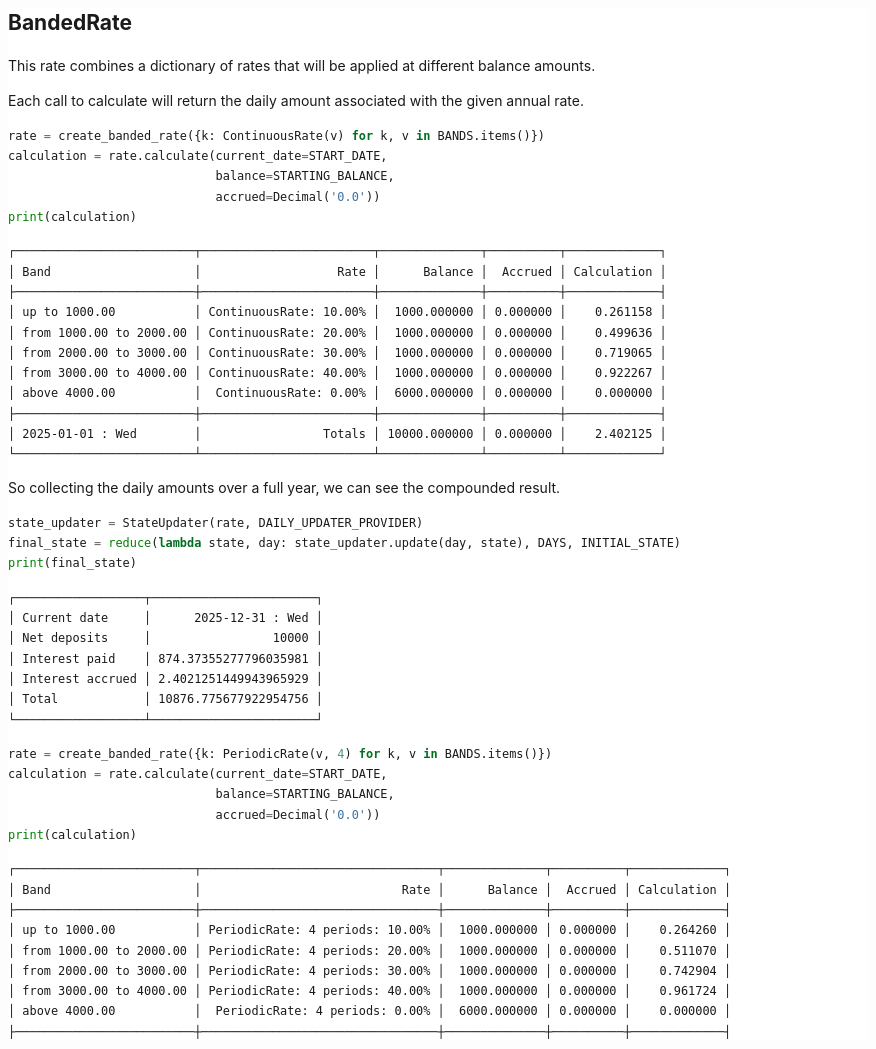 ## BandedRate

This rate combines a dictionary of rates that will be applied at different balance amounts.

Each call to calculate will return the daily amount associated with the given annual rate.

```python
rate = create_banded_rate({k: ContinuousRate(v) for k, v in BANDS.items()})
calculation = rate.calculate(current_date=START_DATE,
                             balance=STARTING_BALANCE,
                             accrued=Decimal('0.0'))
print(calculation)
```

    ┌─────────────────────────┬────────────────────────┬──────────────┬──────────┬─────────────┐
    │ Band                    │                   Rate │      Balance │  Accrued │ Calculation │
    ├─────────────────────────┼────────────────────────┼──────────────┼──────────┼─────────────┤
    │ up to 1000.00           │ ContinuousRate: 10.00% │  1000.000000 │ 0.000000 │    0.261158 │
    │ from 1000.00 to 2000.00 │ ContinuousRate: 20.00% │  1000.000000 │ 0.000000 │    0.499636 │
    │ from 2000.00 to 3000.00 │ ContinuousRate: 30.00% │  1000.000000 │ 0.000000 │    0.719065 │
    │ from 3000.00 to 4000.00 │ ContinuousRate: 40.00% │  1000.000000 │ 0.000000 │    0.922267 │
    │ above 4000.00           │  ContinuousRate: 0.00% │  6000.000000 │ 0.000000 │    0.000000 │
    ├─────────────────────────┼────────────────────────┼──────────────┼──────────┼─────────────┤
    │ 2025-01-01 : Wed        │                 Totals │ 10000.000000 │ 0.000000 │    2.402125 │
    └─────────────────────────┴────────────────────────┴──────────────┴──────────┴─────────────┘

So collecting the daily amounts over a full year, we can see the compounded result.

```python
state_updater = StateUpdater(rate, DAILY_UPDATER_PROVIDER)
final_state = reduce(lambda state, day: state_updater.update(day, state), DAYS, INITIAL_STATE)
print(final_state)
```

    ┌──────────────────┬───────────────────────┐
    │ Current date     │      2025-12-31 : Wed │
    │ Net deposits     │                 10000 │
    │ Interest paid    │ 874.37355277796035981 │
    │ Interest accrued │ 2.4021251449943965929 │
    │ Total            │ 10876.775677922954756 │
    └──────────────────┴───────────────────────┘

```python
rate = create_banded_rate({k: PeriodicRate(v, 4) for k, v in BANDS.items()})
calculation = rate.calculate(current_date=START_DATE,
                             balance=STARTING_BALANCE,
                             accrued=Decimal('0.0'))
print(calculation)
```

    ┌─────────────────────────┬─────────────────────────────────┬──────────────┬──────────┬─────────────┐
    │ Band                    │                            Rate │      Balance │  Accrued │ Calculation │
    ├─────────────────────────┼─────────────────────────────────┼──────────────┼──────────┼─────────────┤
    │ up to 1000.00           │ PeriodicRate: 4 periods: 10.00% │  1000.000000 │ 0.000000 │    0.264260 │
    │ from 1000.00 to 2000.00 │ PeriodicRate: 4 periods: 20.00% │  1000.000000 │ 0.000000 │    0.511070 │
    │ from 2000.00 to 3000.00 │ PeriodicRate: 4 periods: 30.00% │  1000.000000 │ 0.000000 │    0.742904 │
    │ from 3000.00 to 4000.00 │ PeriodicRate: 4 periods: 40.00% │  1000.000000 │ 0.000000 │    0.961724 │
    │ above 4000.00           │  PeriodicRate: 4 periods: 0.00% │  6000.000000 │ 0.000000 │    0.000000 │
    ├─────────────────────────┼─────────────────────────────────┼──────────────┼──────────┼─────────────┤